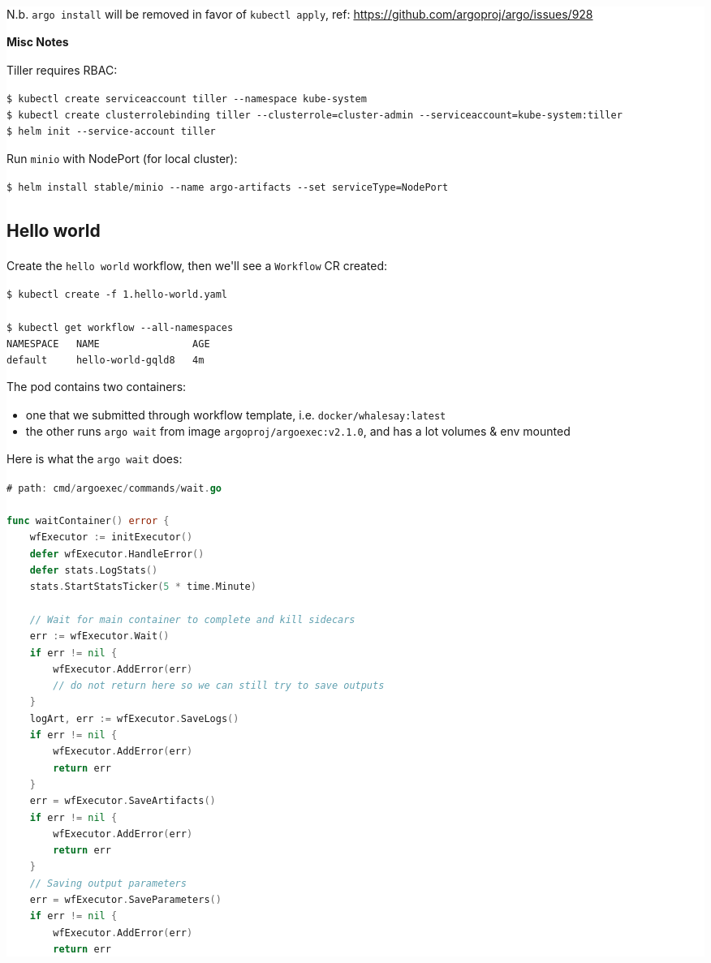N.b. `argo install` will be removed in favor of `kubectl apply`, ref: https://github.com/argoproj/argo/issues/928

**Misc Notes**

Tiller requires RBAC:

```console
$ kubectl create serviceaccount tiller --namespace kube-system
$ kubectl create clusterrolebinding tiller --clusterrole=cluster-admin --serviceaccount=kube-system:tiller
$ helm init --service-account tiller
```

Run `minio` with NodePort (for local cluster):

```
$ helm install stable/minio --name argo-artifacts --set serviceType=NodePort
```

## Hello world

Create the `hello world` workflow, then we'll see a `Workflow` CR created:

```
$ kubectl create -f 1.hello-world.yaml

$ kubectl get workflow --all-namespaces
NAMESPACE   NAME                AGE
default     hello-world-gqld8   4m
```

The pod contains two containers:
- one that we submitted through workflow template, i.e. `docker/whalesay:latest`
- the other runs `argo wait` from image `argoproj/argoexec:v2.1.0`, and has a lot volumes & env mounted

Here is what the `argo wait` does:

```go
# path: cmd/argoexec/commands/wait.go

func waitContainer() error {
	wfExecutor := initExecutor()
	defer wfExecutor.HandleError()
	defer stats.LogStats()
	stats.StartStatsTicker(5 * time.Minute)

	// Wait for main container to complete and kill sidecars
	err := wfExecutor.Wait()
	if err != nil {
		wfExecutor.AddError(err)
		// do not return here so we can still try to save outputs
	}
	logArt, err := wfExecutor.SaveLogs()
	if err != nil {
		wfExecutor.AddError(err)
		return err
	}
	err = wfExecutor.SaveArtifacts()
	if err != nil {
		wfExecutor.AddError(err)
		return err
	}
	// Saving output parameters
	err = wfExecutor.SaveParameters()
	if err != nil {
		wfExecutor.AddError(err)
		return err
```